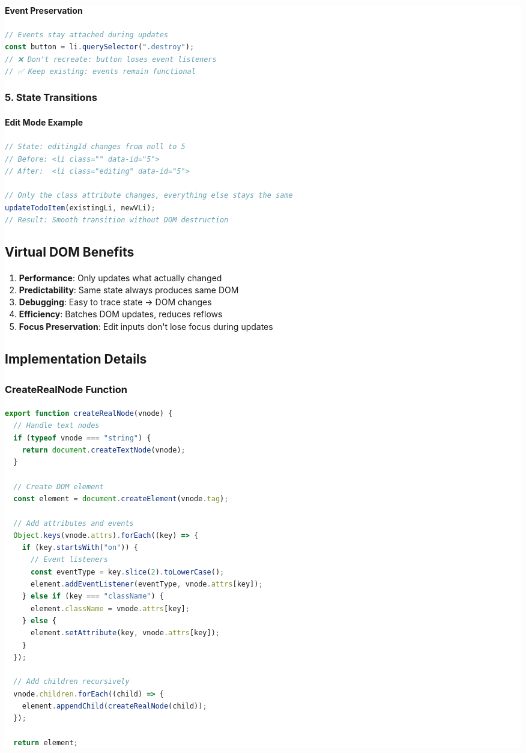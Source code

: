 #### Event Preservation

```javascript
// Events stay attached during updates
const button = li.querySelector(".destroy");
// ❌ Don't recreate: button loses event listeners
// ✅ Keep existing: events remain functional
```

### 5. State Transitions

#### Edit Mode Example

```javascript
// State: editingId changes from null to 5
// Before: <li class="" data-id="5">
// After:  <li class="editing" data-id="5">

// Only the class attribute changes, everything else stays the same
updateTodoItem(existingLi, newVLi);
// Result: Smooth transition without DOM destruction
```

## Virtual DOM Benefits

1. **Performance**: Only updates what actually changed
2. **Predictability**: Same state always produces same DOM
3. **Debugging**: Easy to trace state → DOM changes
4. **Efficiency**: Batches DOM updates, reduces reflows
5. **Focus Preservation**: Edit inputs don't lose focus during updates

## Implementation Details

### CreateRealNode Function

```javascript
export function createRealNode(vnode) {
  // Handle text nodes
  if (typeof vnode === "string") {
    return document.createTextNode(vnode);
  }

  // Create DOM element
  const element = document.createElement(vnode.tag);

  // Add attributes and events
  Object.keys(vnode.attrs).forEach((key) => {
    if (key.startsWith("on")) {
      // Event listeners
      const eventType = key.slice(2).toLowerCase();
      element.addEventListener(eventType, vnode.attrs[key]);
    } else if (key === "className") {
      element.className = vnode.attrs[key];
    } else {
      element.setAttribute(key, vnode.attrs[key]);
    }
  });

  // Add children recursively
  vnode.children.forEach((child) => {
    element.appendChild(createRealNode(child));
  });

  return element;
```